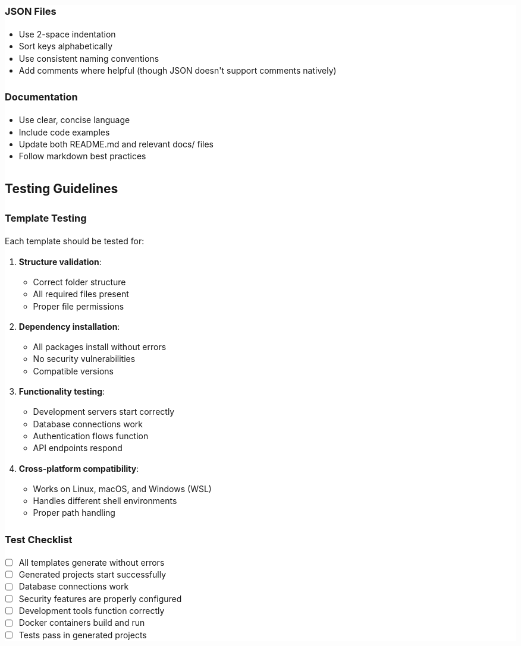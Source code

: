 ```bash
```

### JSON Files

- Use 2-space indentation
- Sort keys alphabetically
- Use consistent naming conventions
- Add comments where helpful (though JSON doesn't support comments natively)

### Documentation

- Use clear, concise language
- Include code examples
- Update both README.md and relevant docs/ files
- Follow markdown best practices

## Testing Guidelines

### Template Testing

Each template should be tested for:

1. **Structure validation**:
   - Correct folder structure
   - All required files present
   - Proper file permissions

2. **Dependency installation**:
   - All packages install without errors
   - No security vulnerabilities
   - Compatible versions

3. **Functionality testing**:
   - Development servers start correctly
   - Database connections work
   - Authentication flows function
   - API endpoints respond

4. **Cross-platform compatibility**:
   - Works on Linux, macOS, and Windows (WSL)
   - Handles different shell environments
   - Proper path handling

### Test Checklist

- [ ] All templates generate without errors
- [ ] Generated projects start successfully
- [ ] Database connections work
- [ ] Security features are properly configured
- [ ] Development tools function correctly
- [ ] Docker containers build and run
- [ ] Tests pass in generated projects
